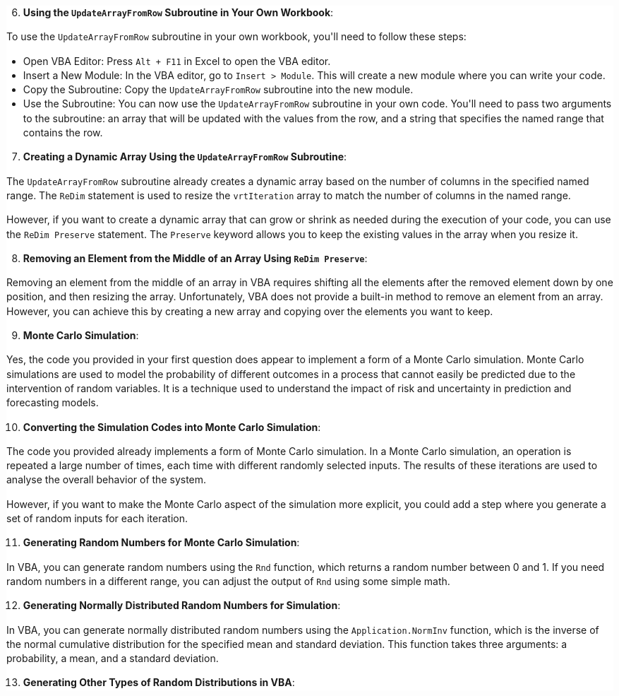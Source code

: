 6. **Using the `UpdateArrayFromRow` Subroutine in Your Own Workbook**:

To use the `UpdateArrayFromRow` subroutine in your own workbook, you'll need to follow these steps:

- Open VBA Editor: Press `Alt + F11` in Excel to open the VBA editor.
- Insert a New Module: In the VBA editor, go to `Insert > Module`. This will create a new module where you can write your code.
- Copy the Subroutine: Copy the `UpdateArrayFromRow` subroutine into the new module.
- Use the Subroutine: You can now use the `UpdateArrayFromRow` subroutine in your own code. You'll need to pass two arguments to the subroutine: an array that will be updated with the values from the row, and a string that specifies the named range that contains the row.

7. **Creating a Dynamic Array Using the `UpdateArrayFromRow` Subroutine**:

The `UpdateArrayFromRow` subroutine already creates a dynamic array based on the number of columns in the specified named range. The `ReDim` statement is used to resize the `vrtIteration` array to match the number of columns in the named range.

However, if you want to create a dynamic array that can grow or shrink as needed during the execution of your code, you can use the `ReDim Preserve` statement. The `Preserve` keyword allows you to keep the existing values in the array when you resize it.

8. **Removing an Element from the Middle of an Array Using `ReDim Preserve`**:

Removing an element from the middle of an array in VBA requires shifting all the elements after the removed element down by one position, and then resizing the array. Unfortunately, VBA does not provide a built-in method to remove an element from an array. However, you can achieve this by creating a new array and copying over the elements you want to keep.

9. **Monte Carlo Simulation**:

Yes, the code you provided in your first question does appear to implement a form of a Monte Carlo simulation. Monte Carlo simulations are used to model the probability of different outcomes in a process that cannot easily be predicted due to the intervention of random variables. It is a technique used to understand the impact of risk and uncertainty in prediction and forecasting models.

10. **Converting the Simulation Codes into Monte Carlo Simulation**:

The code you provided already implements a form of Monte Carlo simulation. In a Monte Carlo simulation, an operation is repeated a large number of times, each time with different randomly selected inputs. The results of these iterations are used to analyse the overall behavior of the system.

However, if you want to make the Monte Carlo aspect of the simulation more explicit, you could add a step where you generate a set of random inputs for each iteration.

11. **Generating Random Numbers for Monte Carlo Simulation**:

In VBA, you can generate random numbers using the `Rnd` function, which returns a random number between 0 and 1. If you need random numbers in a different range, you can adjust the output of `Rnd` using some simple math.

12. **Generating Normally Distributed Random Numbers for Simulation**:

In VBA, you can generate normally distributed random numbers using the `Application.NormInv` function, which is the inverse of the normal cumulative distribution for the specified mean and standard deviation. This function takes three arguments: a probability, a mean, and a standard deviation.

13. **Generating Other Types of Random Distributions in VBA**:

